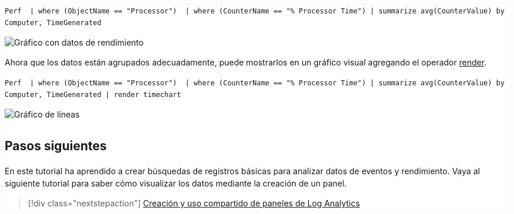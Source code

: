 ```
Perf  | where (ObjectName == "Processor")  | where (CounterName == "% Processor Time") | summarize avg(CounterValue) by Computer, TimeGenerated
```

![Gráfico con datos de rendimiento](media/log-analytics-tutorial-viewdata/log-analytics-portal-perfsearch-03.png)

Ahora que los datos están agrupados adecuadamente, puede mostrarlos en un gráfico visual agregando el operador [render](https://docs.loganalytics.io/docs/Language-Reference/Tabular-operators/render-operator).  

```
Perf  | where (ObjectName == "Processor")  | where (CounterName == "% Processor Time") | summarize avg(CounterValue) by Computer, TimeGenerated | render timechart
```

![Gráfico de líneas](media/log-analytics-tutorial-viewdata/log-analytics-portal-linechart-01.png)

## <a name="next-steps"></a>Pasos siguientes
En este tutorial ha aprendido a crear búsquedas de registros básicas para analizar datos de eventos y rendimiento.  Vaya al siguiente tutorial para saber cómo visualizar los datos mediante la creación de un panel.

> [!div class="nextstepaction"]
> [Creación y uso compartido de paneles de Log Analytics](log-analytics-tutorial-dashboards.md)